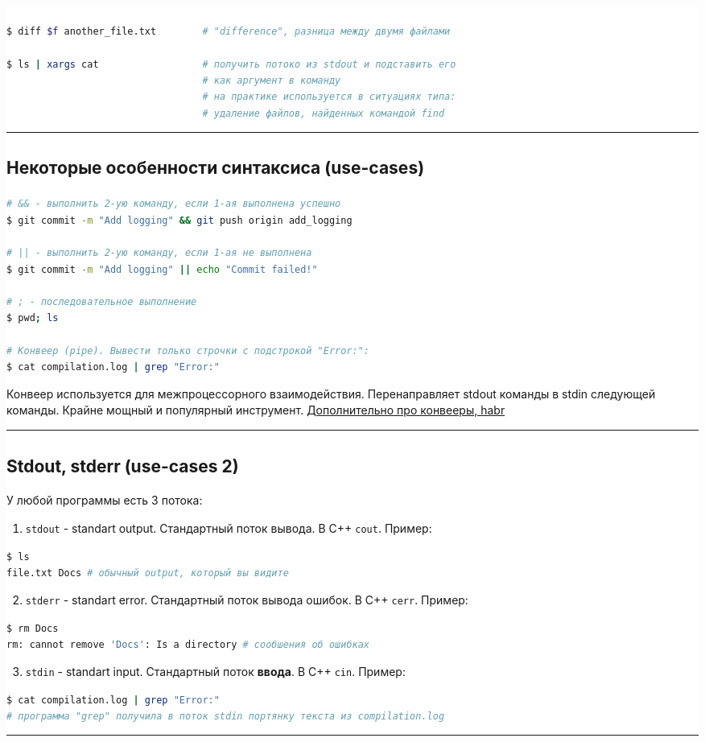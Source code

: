 ```bash

$ diff $f another_file.txt        # "difference", разница между двумя файлами

$ ls | xargs cat                  # получить потоко из stdout и подставить его
                                  # как аргумент в команду
                                  # на практике используется в ситуациях типа:
                                  # удаление файлов, найденных командой find
```

---

## Некоторые особенности синтаксиса (use-cases)

```bash
# && - выполнить 2-ую команду, если 1-ая выполнена успешно
$ git commit -m "Add logging" && git push origin add_logging

# || - выполнить 2-ую команду, если 1-ая не выполнена
$ git commit -m "Add logging" || echo "Commit failed!"

# ; - последовательное выполнение
$ pwd; ls

# Конвеер (pipe). Вывести только строчки с подстрокой "Error:":
$ cat compilation.log | grep "Error:"
```
Конвеер используется для межпроцессорного взаимодействия. Перенаправляет stdout команды в stdin следующей команды. Крайне мощный и популярный инструмент.
[Дополнительно про конвееры, habr](https://habr.com/ru/articles/195152/)

---

## Stdout, stderr (use-cases 2)
У любой программы есть 3 потока:
1. `stdout` - standart output. Стандартный поток вывода. В C++ `cout`. Пример:
```bash
$ ls
file.txt Docs # обычный output, который вы видите
```
2. `stderr` - standart error. Стандартный поток вывода ошибок. В C++ `cerr`. Пример:
```bash
$ rm Docs
rm: cannot remove 'Docs': Is a directory # сообшения об ошибках
```
3. `stdin` - standart input. Стандартный поток **ввода**. В C++ `cin`. Пример:
```bash
$ cat compilation.log | grep "Error:"
# программа "grep" получила в поток stdin портянку текста из compilation.log  
```

---
